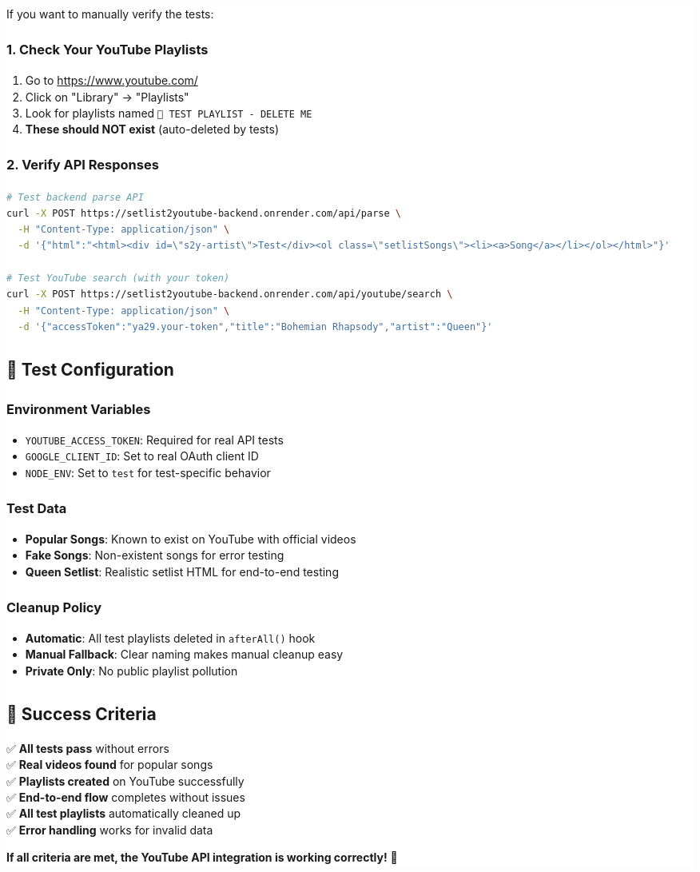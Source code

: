 If you want to manually verify the tests:

### 1. Check Your YouTube Playlists
1. Go to https://www.youtube.com/
2. Click on "Library" → "Playlists"
3. Look for playlists named `🧪 TEST PLAYLIST - DELETE ME`
4. **These should NOT exist** (auto-deleted by tests)

### 2. Verify API Responses
```bash
# Test backend parse API
curl -X POST https://setlist2youtube-backend.onrender.com/api/parse \
  -H "Content-Type: application/json" \
  -d '{"html":"<html><div id=\"s2y-artist\">Test</div><ol class=\"setlistSongs\"><li><a>Song</a></li></ol></html>"}'

# Test YouTube search (with your token)
curl -X POST https://setlist2youtube-backend.onrender.com/api/youtube/search \
  -H "Content-Type: application/json" \
  -d '{"accessToken":"ya29.your-token","title":"Bohemian Rhapsody","artist":"Queen"}'
```

## 📝 Test Configuration

### Environment Variables
- `YOUTUBE_ACCESS_TOKEN`: Required for real API tests
- `GOOGLE_CLIENT_ID`: Set to real OAuth client ID
- `NODE_ENV`: Set to `test` for test-specific behavior

### Test Data
- **Popular Songs**: Known to exist on YouTube with official videos
- **Fake Songs**: Non-existent songs for error testing
- **Queen Setlist**: Realistic setlist HTML for end-to-end testing

### Cleanup Policy
- **Automatic**: All test playlists deleted in `afterAll()` hook
- **Manual Fallback**: Clear naming makes manual cleanup easy
- **Private Only**: No public playlist pollution

## 🎯 Success Criteria

✅ **All tests pass** without errors  
✅ **Real videos found** for popular songs  
✅ **Playlists created** on YouTube successfully  
✅ **End-to-end flow** completes without issues  
✅ **All test playlists** automatically cleaned up  
✅ **Error handling** works for invalid data  

**If all criteria are met, the YouTube API integration is working correctly!** 🚀
